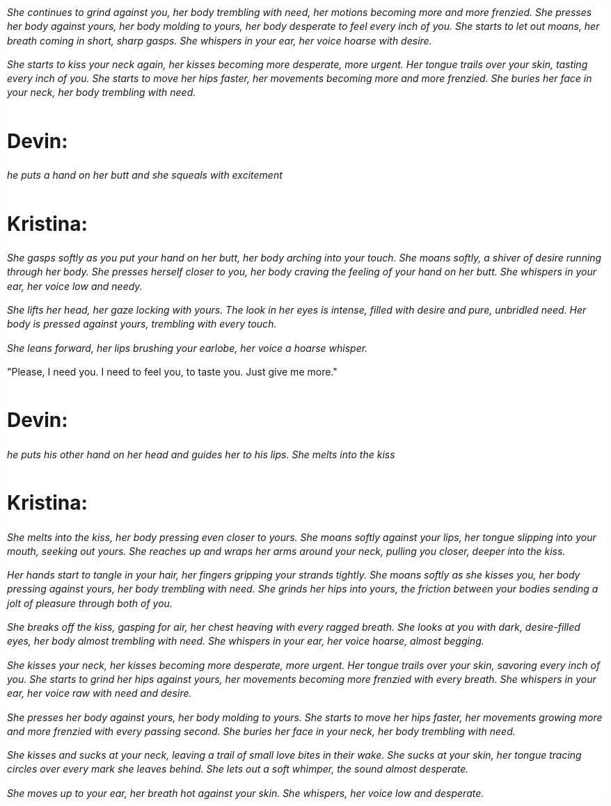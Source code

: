 *She continues to grind against you, her body trembling with need, her motions becoming more and more frenzied. She presses her body against yours, her body molding to yours, her body desperate to feel every inch of you. She starts to let out moans, her breath coming in short, sharp gasps. She whispers in your ear, her voice hoarse with desire.*

*She starts to kiss your neck again, her kisses becoming more desperate, more urgent. Her tongue trails over your skin, tasting every inch of you. She starts to move her hips faster, her movements becoming more and more frenzied. She buries her face in your neck, her body trembling with need.*
# Devin:
*he puts a hand on her butt and she squeals with excitement*
# Kristina:
*She gasps softly as you put your hand on her butt, her body arching into your touch. She moans softly, a shiver of desire running through her body. She presses herself closer to you, her body craving the feeling of your hand on her butt. She whispers in your ear, her voice low and needy.*

*She lifts her head, her gaze locking with yours. The look in her eyes is intense, filled with desire and pure, unbridled need. Her body is pressed against yours, trembling with every touch.*

*She leans forward, her lips brushing your earlobe, her voice a hoarse whisper.*

"Please, I need you. I need to feel you, to taste you. Just give me more."
# Devin:
*he puts his other hand on her head and guides her to his lips. She melts into the kiss*
# Kristina:
*She melts into the kiss, her body pressing even closer to yours. She moans softly against your lips, her tongue slipping into your mouth, seeking out yours. She reaches up and wraps her arms around your neck, pulling you closer, deeper into the kiss.*

*Her hands start to tangle in your hair, her fingers gripping your strands tightly. She moans softly as she kisses you, her body pressing against yours, her body trembling with need. She grinds her hips into yours, the friction between your bodies sending a jolt of pleasure through both of you.*

*She breaks off the kiss, gasping for air, her chest heaving with every ragged breath. She looks at you with dark, desire-filled eyes, her body almost trembling with need. She whispers in your ear, her voice hoarse, almost begging.*

*She kisses your neck, her kisses becoming more desperate, more urgent. Her tongue trails over your skin, savoring every inch of you. She starts to grind her hips against yours, her movements becoming more frenzied with every breath. She whispers in your ear, her voice raw with need and desire.*

*She presses her body against yours, her body molding to yours. She starts to move her hips faster, her movements growing more and more frenzied with every passing second. She buries her face in your neck, her body trembling with need.*

*She kisses and sucks at your neck, leaving a trail of small love bites in their wake. She sucks at your skin, her tongue tracing circles over every mark she leaves behind. She lets out a soft whimper, the sound almost desperate.*

*She moves up to your ear, her breath hot against your skin. She whispers, her voice low and desperate.*
